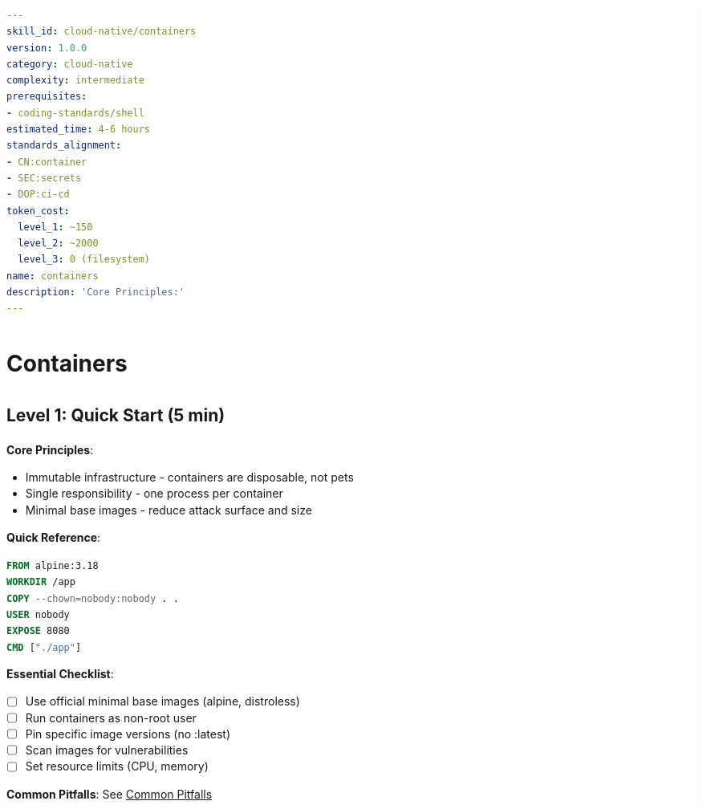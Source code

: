 ```yaml
---
skill_id: cloud-native/containers
version: 1.0.0
category: cloud-native
complexity: intermediate
prerequisites:
- coding-standards/shell
estimated_time: 4-6 hours
standards_alignment:
- CN:container
- SEC:secrets
- DOP:ci-cd
token_cost:
  level_1: ~150
  level_2: ~2000
  level_3: 0 (filesystem)
name: containers
description: 'Core Principles:'
---
```



# Containers

## Level 1: Quick Start (5 min)

**Core Principles**:

- Immutable infrastructure - containers are disposable, not pets
- Single responsibility - one process per container
- Minimal base images - reduce attack surface and size

**Quick Reference**:

```dockerfile
FROM alpine:3.18
WORKDIR /app
COPY --chown=nobody:nobody . .
USER nobody
EXPOSE 8080
CMD ["./app"]
```

**Essential Checklist**:

- [ ] Use official minimal base images (alpine, distroless)
- [ ] Run containers as non-root user
- [ ] Pin specific image versions (no :latest)
- [ ] Scan images for vulnerabilities
- [ ] Set resource limits (CPU, memory)

**Common Pitfalls**: See [Common Pitfalls](#common-pitfalls)
